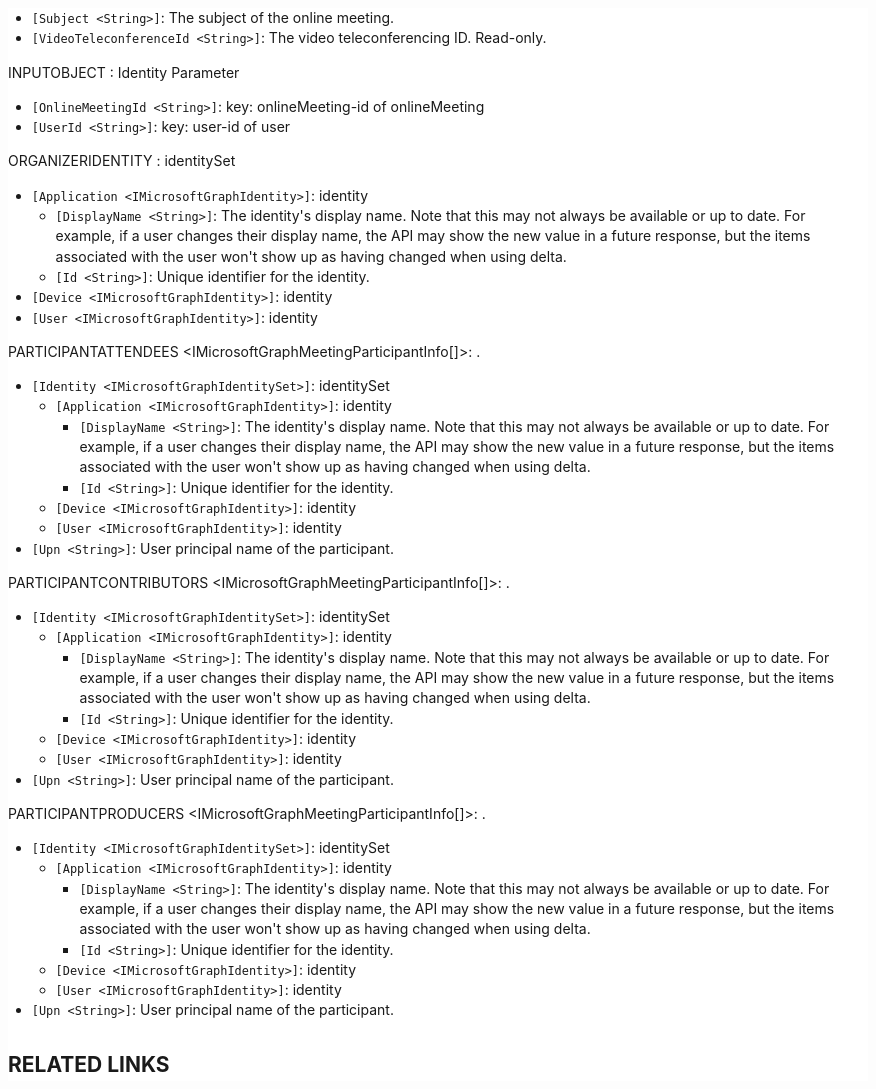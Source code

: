   - `[Subject <String>]`: The subject of the online meeting.
  - `[VideoTeleconferenceId <String>]`: The video teleconferencing ID. Read-only.

INPUTOBJECT <IOnlineMeetingsIdentity>: Identity Parameter
  - `[OnlineMeetingId <String>]`: key: onlineMeeting-id of onlineMeeting
  - `[UserId <String>]`: key: user-id of user

ORGANIZERIDENTITY <IMicrosoftGraphIdentitySet>: identitySet
  - `[Application <IMicrosoftGraphIdentity>]`: identity
    - `[DisplayName <String>]`: The identity's display name. Note that this may not always be available or up to date. For example, if a user changes their display name, the API may show the new value in a future response, but the items associated with the user won't show up as having changed when using delta.
    - `[Id <String>]`: Unique identifier for the identity.
  - `[Device <IMicrosoftGraphIdentity>]`: identity
  - `[User <IMicrosoftGraphIdentity>]`: identity

PARTICIPANTATTENDEES <IMicrosoftGraphMeetingParticipantInfo[]>: .
  - `[Identity <IMicrosoftGraphIdentitySet>]`: identitySet
    - `[Application <IMicrosoftGraphIdentity>]`: identity
      - `[DisplayName <String>]`: The identity's display name. Note that this may not always be available or up to date. For example, if a user changes their display name, the API may show the new value in a future response, but the items associated with the user won't show up as having changed when using delta.
      - `[Id <String>]`: Unique identifier for the identity.
    - `[Device <IMicrosoftGraphIdentity>]`: identity
    - `[User <IMicrosoftGraphIdentity>]`: identity
  - `[Upn <String>]`: User principal name of the participant.

PARTICIPANTCONTRIBUTORS <IMicrosoftGraphMeetingParticipantInfo[]>: .
  - `[Identity <IMicrosoftGraphIdentitySet>]`: identitySet
    - `[Application <IMicrosoftGraphIdentity>]`: identity
      - `[DisplayName <String>]`: The identity's display name. Note that this may not always be available or up to date. For example, if a user changes their display name, the API may show the new value in a future response, but the items associated with the user won't show up as having changed when using delta.
      - `[Id <String>]`: Unique identifier for the identity.
    - `[Device <IMicrosoftGraphIdentity>]`: identity
    - `[User <IMicrosoftGraphIdentity>]`: identity
  - `[Upn <String>]`: User principal name of the participant.

PARTICIPANTPRODUCERS <IMicrosoftGraphMeetingParticipantInfo[]>: .
  - `[Identity <IMicrosoftGraphIdentitySet>]`: identitySet
    - `[Application <IMicrosoftGraphIdentity>]`: identity
      - `[DisplayName <String>]`: The identity's display name. Note that this may not always be available or up to date. For example, if a user changes their display name, the API may show the new value in a future response, but the items associated with the user won't show up as having changed when using delta.
      - `[Id <String>]`: Unique identifier for the identity.
    - `[Device <IMicrosoftGraphIdentity>]`: identity
    - `[User <IMicrosoftGraphIdentity>]`: identity
  - `[Upn <String>]`: User principal name of the participant.

## RELATED LINKS

